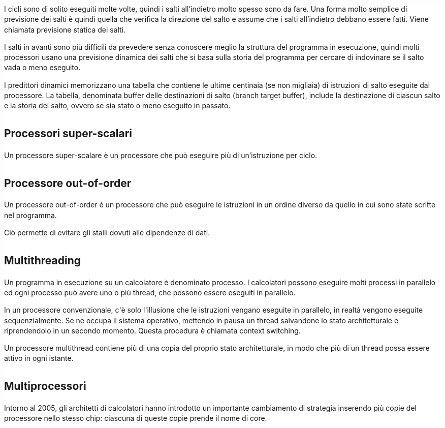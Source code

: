 I cicli sono di solito eseguiti molte volte, quindi i salti all’indietro molto spesso sono da fare. Una forma molto
semplice di previsione dei salti è quindi quella che verifica la direzione del salto e assume che i salti all’indietro
debbano essere fatti. Viene chiamata previsione statica dei salti.

I salti in avanti sono più difficili da prevedere senza conoscere meglio la struttura del programma in esecuzione,
quindi molti processori usano una previsione dinamica dei salti che si basa sulla storia del programma per cercare di
indovinare se il salto vada o meno eseguito.

I predittori dinamici memorizzano una tabella che contiene le ultime centinaia (se non migliaia) di istruzioni di salto
eseguite dal processore. La tabella, denominata buffer delle destinazioni di salto (branch target buffer), include la
destinazione di ciascun salto e la storia del salto, ovvero se sia stato o meno eseguito in passato.

## Processori super-scalari

Un processore super-scalare è un processore che può eseguire più di un’istruzione per ciclo.

## Processore out-of-order

Un processore out-of-order è un processore che può eseguire le istruzioni in un ordine diverso da quello in cui sono
state scritte nel programma.

Ciò permette di evitare gli stalli dovuti alle dipendenze di dati.

## Multithreading

Un programma in esecuzione su un calcolatore è denominato processo. I calcolatori possono eseguire molti processi in
parallelo ed ogni processo può avere uno o più thread, che possono essere eseguiti in parallelo.

In un processore convenzionale, c'è solo l'illusione che le istruzioni vengano eseguite in parallelo, in realtà vengono
eseguite sequenzialmente. Se ne occupa il sistema operativo, mettendo in pausa un thread salvandone lo stato
architetturale e riprendendolo in un secondo momento. Questa procedura è chiamata context switching.

Un processore multithread contiene più di una copia del proprio stato architetturale, in modo che più di un thread possa
essere attivo in ogni istante.

## Multiprocessori

Intorno al 2005, gli architetti di calcolatori hanno introdotto un importante cambiamento di strategia inserendo più
copie del processore nello stesso chip: ciascuna di queste copie prende il nome di core.
